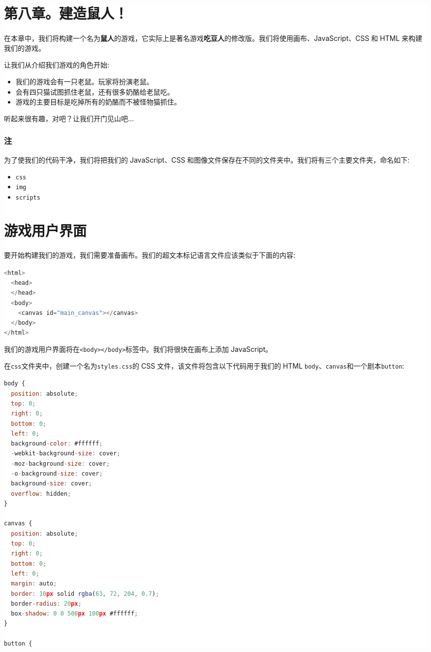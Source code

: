# 第八章。建造鼠人！

在本章中，我们将构建一个名为**鼠人**的游戏，它实际上是著名游戏**吃豆人**的修改版。我们将使用画布、JavaScript、CSS 和 HTML 来构建我们的游戏。

让我们从介绍我们游戏的角色开始:

*   我们的游戏会有一只老鼠。玩家将扮演老鼠。
*   会有四只猫试图抓住老鼠，还有很多奶酪给老鼠吃。
*   游戏的主要目标是吃掉所有的奶酪而不被怪物猫抓住。

听起来很有趣，对吧？让我们开门见山吧...

### 注

为了使我们的代码干净，我们将把我们的 JavaScript、CSS 和图像文件保存在不同的文件夹中。我们将有三个主要文件夹，命名如下:

*   `css`
*   `img`
*   `scripts`

# 游戏用户界面

要开始构建我们的游戏，我们需要准备画布。我们的超文本标记语言文件应该类似于下面的内容:

```js
<html>
  <head>
  </head>
  <body>
    <canvas id="main_canvas"></canvas>
  </body>
</html>
```

我们的游戏用户界面将在`<body></body>`标签中。我们将很快在画布上添加 JavaScript。

在`css`文件夹中，创建一个名为`styles.css`的 CSS 文件，该文件将包含以下代码用于我们的 HTML `body`、`canvas`和一个剧本`button`:

```js
body {
  position: absolute;
  top: 0;
  right: 0;
  bottom: 0;
  left: 0;
  background-color: #ffffff;
  -webkit-background-size: cover;
  -moz-background-size: cover;
  -o-background-size: cover;
  background-size: cover;
  overflow: hidden;
}

canvas {
  position: absolute;
  top: 0;
  right: 0;
  bottom: 0;
  left: 0;
  margin: auto;
  border: 10px solid rgba(63, 72, 204, 0.7);
  border-radius: 20px;
  box-shadow: 0 0 500px 100px #ffffff;
}

button {
```